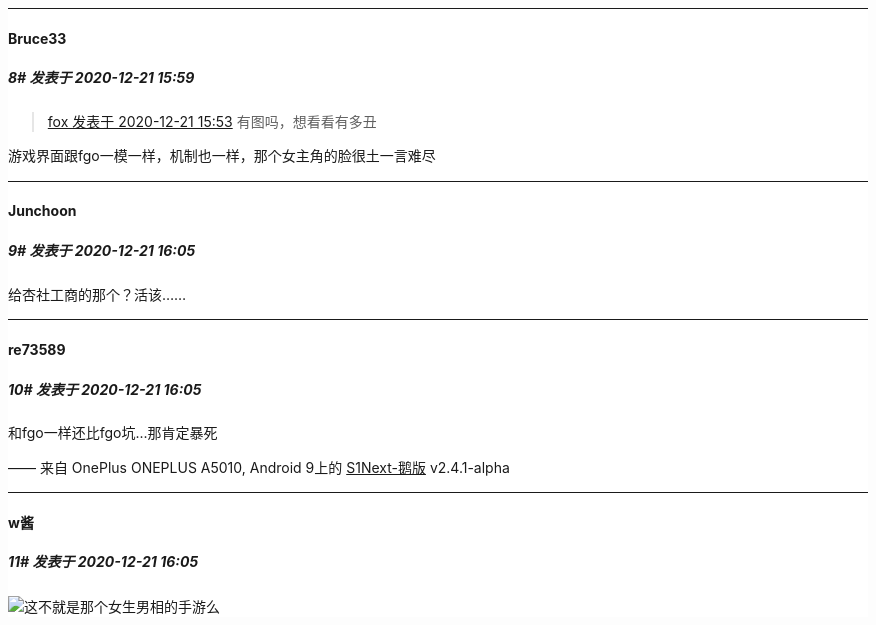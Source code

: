 



*****

####  Bruce33  
##### 8#       发表于 2020-12-21 15:59



<blockquote><a href="httphttps://bbs.saraba1st.com/2b/forum.php?mod=redirect&amp;goto=findpost&amp;pid=49797019&amp;ptid=1978823" target="_blank">fox 发表于 2020-12-21 15:53</a>
 有图吗，想看看有多丑</blockquote>
游戏界面跟fgo一模一样，机制也一样，那个女主角的脸很土一言难尽







*****

####  Junchoon  
##### 9#       发表于 2020-12-21 16:05




给杏社工商的那个？活该……







*****

####  re73589  
##### 10#       发表于 2020-12-21 16:05




和fgo一样还比fgo坑...那肯定暴死

—— 来自 OnePlus ONEPLUS A5010, Android 9上的 [S1Next-鹅版](https://github.com/ykrank/S1-Next/releases) v2.4.1-alpha







*****

####  w酱  
##### 11#       发表于 2020-12-21 16:05



<img src="https://static.saraba1st.com/image/smiley/face2017/067.png" referrerpolicy="no-referrer">这不就是那个女生男相的手游么


